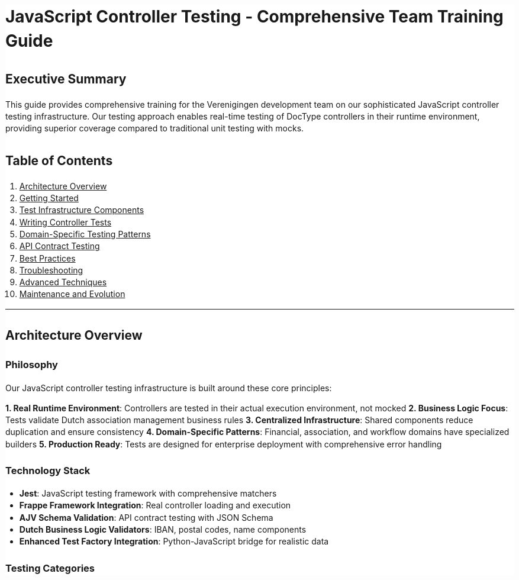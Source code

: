 # JavaScript Controller Testing - Comprehensive Team Training Guide

## Executive Summary

This guide provides comprehensive training for the Verenigingen development team on our sophisticated JavaScript controller testing infrastructure. Our testing approach enables real-time testing of DocType controllers in their runtime environment, providing superior coverage compared to traditional unit testing with mocks.

## Table of Contents

1. [Architecture Overview](#architecture-overview)
2. [Getting Started](#getting-started)
3. [Test Infrastructure Components](#test-infrastructure-components)
4. [Writing Controller Tests](#writing-controller-tests)
5. [Domain-Specific Testing Patterns](#domain-specific-testing-patterns)
6. [API Contract Testing](#api-contract-testing)
7. [Best Practices](#best-practices)
8. [Troubleshooting](#troubleshooting)
9. [Advanced Techniques](#advanced-techniques)
10. [Maintenance and Evolution](#maintenance-and-evolution)

---

## Architecture Overview

### Philosophy

Our JavaScript controller testing infrastructure is built around these core principles:

**1. Real Runtime Environment**: Controllers are tested in their actual execution environment, not mocked
**2. Business Logic Focus**: Tests validate Dutch association management business rules
**3. Centralized Infrastructure**: Shared components reduce duplication and ensure consistency
**4. Domain-Specific Patterns**: Financial, association, and workflow domains have specialized builders
**5. Production Ready**: Tests are designed for enterprise deployment with comprehensive error handling

### Technology Stack

- **Jest**: JavaScript testing framework with comprehensive matchers
- **Frappe Framework Integration**: Real controller loading and execution
- **AJV Schema Validation**: API contract testing with JSON Schema
- **Dutch Business Logic Validators**: IBAN, postal codes, name components
- **Enhanced Test Factory Integration**: Python-JavaScript bridge for realistic data

### Testing Categories
